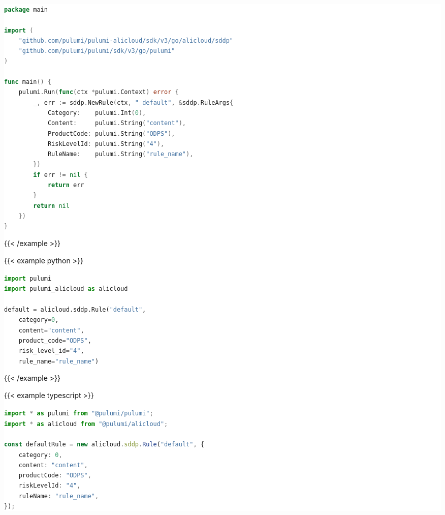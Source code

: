 ```go
package main

import (
	"github.com/pulumi/pulumi-alicloud/sdk/v3/go/alicloud/sddp"
	"github.com/pulumi/pulumi/sdk/v3/go/pulumi"
)

func main() {
	pulumi.Run(func(ctx *pulumi.Context) error {
		_, err := sddp.NewRule(ctx, "_default", &sddp.RuleArgs{
			Category:    pulumi.Int(0),
			Content:     pulumi.String("content"),
			ProductCode: pulumi.String("ODPS"),
			RiskLevelId: pulumi.String("4"),
			RuleName:    pulumi.String("rule_name"),
		})
		if err != nil {
			return err
		}
		return nil
	})
}
```


{{< /example >}}


{{< example python >}}

```python
import pulumi
import pulumi_alicloud as alicloud

default = alicloud.sddp.Rule("default",
    category=0,
    content="content",
    product_code="ODPS",
    risk_level_id="4",
    rule_name="rule_name")
```


{{< /example >}}


{{< example typescript >}}


```typescript
import * as pulumi from "@pulumi/pulumi";
import * as alicloud from "@pulumi/alicloud";

const defaultRule = new alicloud.sddp.Rule("default", {
    category: 0,
    content: "content",
    productCode: "ODPS",
    riskLevelId: "4",
    ruleName: "rule_name",
});
```
